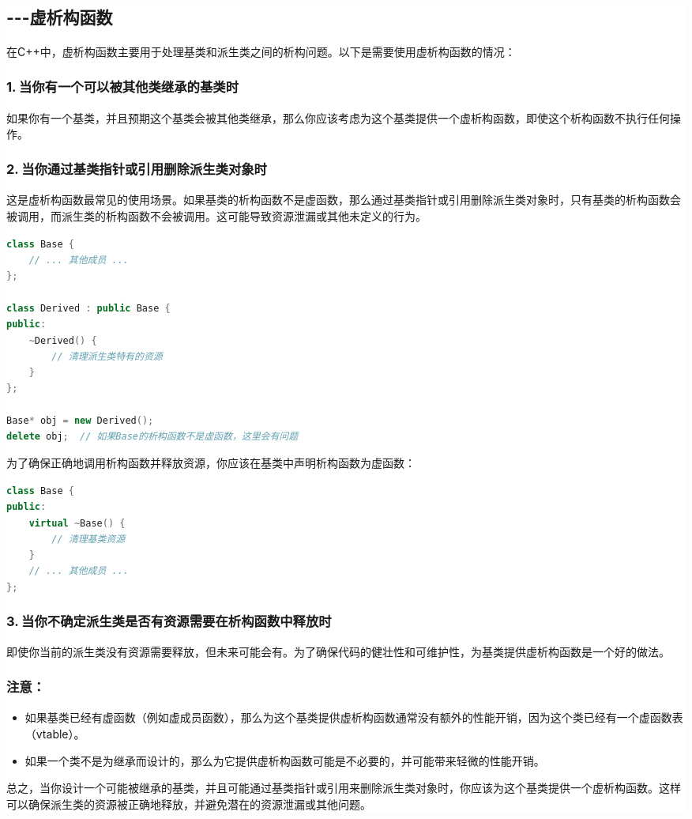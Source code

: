 





## ---虚析构函数

在C++中，虚析构函数主要用于处理基类和派生类之间的析构问题。以下是需要使用虚析构函数的情况：

### 1. 当你有一个可以被其他类继承的基类时

如果你有一个基类，并且预期这个基类会被其他类继承，那么你应该考虑为这个基类提供一个虚析构函数，即使这个析构函数不执行任何操作。

### 2. 当你通过基类指针或引用删除派生类对象时

这是虚析构函数最常见的使用场景。如果基类的析构函数不是虚函数，那么通过基类指针或引用删除派生类对象时，只有基类的析构函数会被调用，而派生类的析构函数不会被调用。这可能导致资源泄漏或其他未定义的行为。

```cpp
class Base {
    // ... 其他成员 ...
};

class Derived : public Base {
public:
    ~Derived() {
        // 清理派生类特有的资源
    }
};

Base* obj = new Derived();
delete obj;  // 如果Base的析构函数不是虚函数，这里会有问题
```

为了确保正确地调用析构函数并释放资源，你应该在基类中声明析构函数为虚函数：

```cpp
class Base {
public:
    virtual ~Base() {
        // 清理基类资源
    }
    // ... 其他成员 ...
};
```

### 3. 当你不确定派生类是否有资源需要在析构函数中释放时

即使你当前的派生类没有资源需要释放，但未来可能会有。为了确保代码的健壮性和可维护性，为基类提供虚析构函数是一个好的做法。

### 注意：

- 如果基类已经有虚函数（例如虚成员函数），那么为这个基类提供虚析构函数通常没有额外的性能开销，因为这个类已经有一个虚函数表（vtable）。
  
- 如果一个类不是为继承而设计的，那么为它提供虚析构函数可能是不必要的，并可能带来轻微的性能开销。

总之，当你设计一个可能被继承的基类，并且可能通过基类指针或引用来删除派生类对象时，你应该为这个基类提供一个虚析构函数。这样可以确保派生类的资源被正确地释放，并避免潜在的资源泄漏或其他问题。

